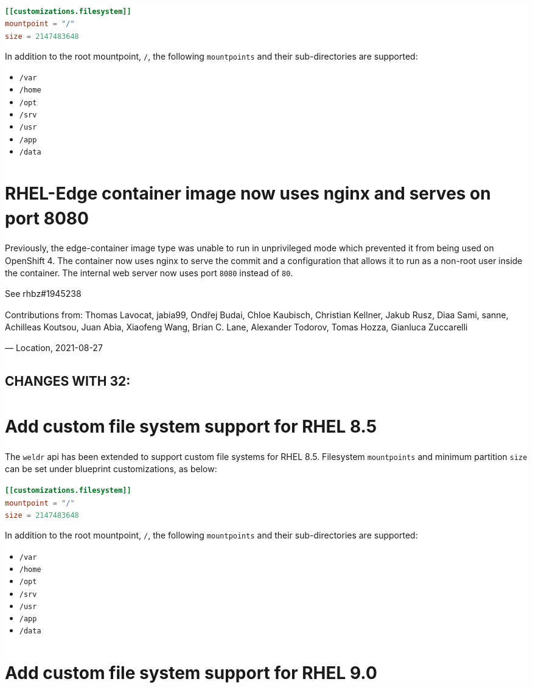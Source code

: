 ```toml
[[customizations.filesystem]]
mountpoint = "/"
size = 2147483648
```

In addition to the root mountpoint, `/`, the following `mountpoints` and their sub-directories are supported:

- `/var`
- `/home`
- `/opt`
- `/srv`
- `/usr`
- `/app`
- `/data`
# RHEL-Edge container image now uses nginx and serves on port 8080

Previously, the edge-container image type was unable to run in unprivileged
mode which prevented it from being used on OpenShift 4.  The container now uses
nginx to serve the commit and a configuration that allows it to run as a
non-root user inside the container.  The internal web server now uses port
`8080` instead of `80`.

See rhbz#1945238

Contributions from: Thomas Lavocat, jabia99, Ondřej Budai, Chloe Kaubisch, Christian Kellner, Jakub Rusz, Diaa Sami, sanne, Achilleas Koutsou, Juan Abia, Xiaofeng Wang, Brian C. Lane, Alexander Todorov, Tomas Hozza, Gianluca Zuccarelli

— Location, 2021-08-27

## CHANGES WITH 32:

# Add custom file system support for RHEL 8.5

The `weldr` api has been extended to support custom file systems for RHEL 8.5.
Filesystem `mountpoints` and minimum partition `size` can be set under blueprint customizations, as below:

```toml
[[customizations.filesystem]]
mountpoint = "/"
size = 2147483648
```

In addition to the root mountpoint, `/`, the following `mountpoints` and their sub-directories are supported:

- `/var`
- `/home`
- `/opt`
- `/srv`
- `/usr`
- `/app`
- `/data`
# Add custom file system support for RHEL 9.0
